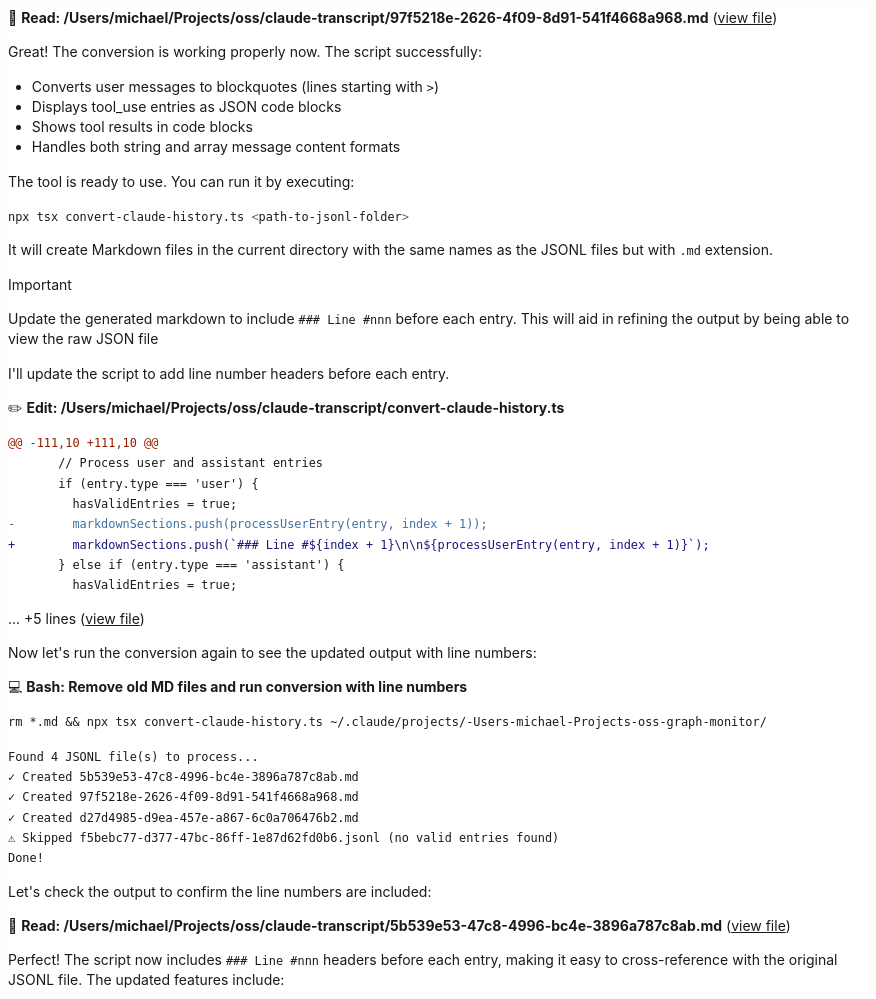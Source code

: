 📖 **Read: /Users/michael/Projects/oss/claude-transcript/97f5218e-2626-4f09-8d91-541f4668a968.md**
([view file](contents/97f5218e-2626-4f09-8d91-541f4668a968-b27b0228.md))

Great! The conversion is working properly now. The script successfully:
- Converts user messages to blockquotes (lines starting with `>`)
- Displays tool_use entries as JSON code blocks
- Shows tool results in code blocks
- Handles both string and array message content formats

The tool is ready to use. You can run it by executing:
```bash
npx tsx convert-claude-history.ts <path-to-jsonl-folder>
```

It will create Markdown files in the current directory with the same names as the JSONL files but with `.md` extension.

> [!IMPORTANT]
> Update the generated markdown to include `### Line #nnn` before each entry. This will aid in refining the output by being able to view the raw JSON file

I'll update the script to add line number headers before each entry.

✏️ **Edit: /Users/michael/Projects/oss/claude-transcript/convert-claude-history.ts**
```diff
@@ -111,10 +111,10 @@
       // Process user and assistant entries
       if (entry.type === 'user') {
         hasValidEntries = true;
-        markdownSections.push(processUserEntry(entry, index + 1));
+        markdownSections.push(`### Line #${index + 1}\n\n${processUserEntry(entry, index + 1)}`);
       } else if (entry.type === 'assistant') {
         hasValidEntries = true;
```
... +5 lines ([view file](contents/convert-claude-history_ts-bb29bb4a.patch))

Now let's run the conversion again to see the updated output with line numbers:

💻 **Bash: Remove old MD files and run conversion with line numbers**
```shell
rm *.md && npx tsx convert-claude-history.ts ~/.claude/projects/-Users-michael-Projects-oss-graph-monitor/
```
```
Found 4 JSONL file(s) to process...
✓ Created 5b539e53-47c8-4996-bc4e-3896a787c8ab.md
✓ Created 97f5218e-2626-4f09-8d91-541f4668a968.md
✓ Created d27d4985-d9ea-457e-a867-6c0a706476b2.md
⚠ Skipped f5bebc77-d377-47bc-86ff-1e87d62fd0b6.jsonl (no valid entries found)
Done!
```

Let's check the output to confirm the line numbers are included:

📖 **Read: /Users/michael/Projects/oss/claude-transcript/5b539e53-47c8-4996-bc4e-3896a787c8ab.md**
([view file](contents/5b539e53-47c8-4996-bc4e-3896a787c8ab-de1e5c4e.md))

Perfect! The script now includes `### Line #nnn` headers before each entry, making it easy to cross-reference with the original JSONL file. The updated features include:

